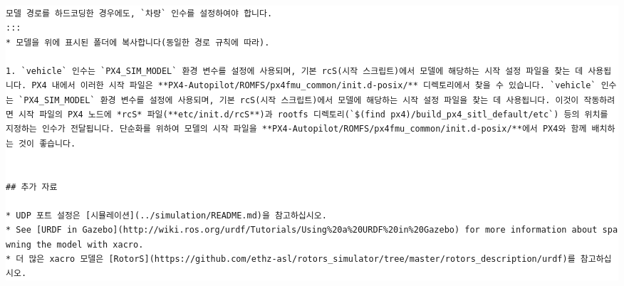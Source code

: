    ```
모델 경로를 하드코딩한 경우에도, `차량` 인수를 설정하여야 합니다.
:::
   * 모델을 위에 표시된 폴더에 복사합니다(동일한 경로 규칙에 따라).

1. `vehicle` 인수는 `PX4_SIM_MODEL` 환경 변수를 설정에 사용되며, 기본 rcS(시작 스크립트)에서 모델에 해당하는 시작 설정 파일을 찾는 데 사용됩니다. PX4 내에서 이러한 시작 파일은 **PX4-Autopilot/ROMFS/px4fmu_common/init.d-posix/** 디렉토리에서 찾을 수 있습니다. `vehicle` 인수는 `PX4_SIM_MODEL` 환경 변수를 설정에 사용되며, 기본 rcS(시작 스크립트)에서 모델에 해당하는 시작 설정 파일을 찾는 데 사용됩니다. 이것이 작동하려면 시작 파일의 PX4 노드에 *rcS* 파일(**etc/init.d/rcS**)과 rootfs 디렉토리(`$(find px4)/build_px4_sitl_default/etc`) 등의 위치를 지정하는 인수가 전달됩니다. 단순화를 위하여 모델의 시작 파일을 **PX4-Autopilot/ROMFS/px4fmu_common/init.d-posix/**에서 PX4와 함께 배치하는 것이 좋습니다.


## 추가 자료

* UDP 포트 설정은 [시뮬레이션](../simulation/README.md)을 참고하십시오.
* See [URDF in Gazebo](http://wiki.ros.org/urdf/Tutorials/Using%20a%20URDF%20in%20Gazebo) for more information about spawning the model with xacro.
* 더 많은 xacro 모델은 [RotorS](https://github.com/ethz-asl/rotors_simulator/tree/master/rotors_description/urdf)를 참고하십시오.
